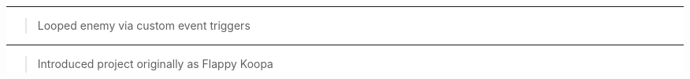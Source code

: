 </div>
<hr>
<blockquote>Looped enemy via custom event triggers</blockquote>
<div class="iframe-border">
            <iframe width="100%" height="400" src="https://www.youtube.com/embed/c8jDT2u8Ty0?si=DV5msCV0-Xeq4_Iy"
                title="YouTube video player" frameborder="0"
                allow="accelerometer; autoplay; clipboard-write; encrypted-media; gyroscope; picture-in-picture; web-share"
                allowfullscreen>
            </iframe>
            
</div>
<hr>
<blockquote>Introduced project originally as Flappy Koopa</blockquote>
<div class="iframe-border">
            <iframe width="100%" height="400" src="https://www.youtube.com/embed/3BDFBor0CzU?si=DV5msCV0-Xeq4_Iy"
                title="YouTube video player" frameborder="0"
                allow="accelerometer; autoplay; clipboard-write; encrypted-media; gyroscope; picture-in-picture; web-share"
                allowfullscreen>
            </iframe>
            
</div>